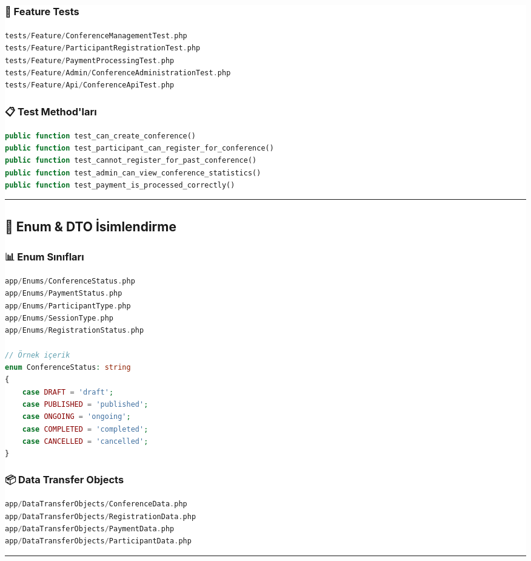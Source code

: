 ### 🎯 Feature Tests
```php
tests/Feature/ConferenceManagementTest.php
tests/Feature/ParticipantRegistrationTest.php
tests/Feature/PaymentProcessingTest.php
tests/Feature/Admin/ConferenceAdministrationTest.php
tests/Feature/Api/ConferenceApiTest.php
```

### 📋 Test Method'ları
```php
public function test_can_create_conference()
public function test_participant_can_register_for_conference()
public function test_cannot_register_for_past_conference()
public function test_admin_can_view_conference_statistics()
public function test_payment_is_processed_correctly()
```

---

## 🎯 Enum & DTO İsimlendirme

### 📊 Enum Sınıfları
```php
app/Enums/ConferenceStatus.php
app/Enums/PaymentStatus.php
app/Enums/ParticipantType.php
app/Enums/SessionType.php
app/Enums/RegistrationStatus.php

// Örnek içerik
enum ConferenceStatus: string
{
    case DRAFT = 'draft';
    case PUBLISHED = 'published';
    case ONGOING = 'ongoing';
    case COMPLETED = 'completed';
    case CANCELLED = 'cancelled';
}
```

### 📦 Data Transfer Objects
```php
app/DataTransferObjects/ConferenceData.php
app/DataTransferObjects/RegistrationData.php
app/DataTransferObjects/PaymentData.php
app/DataTransferObjects/ParticipantData.php
```

---
